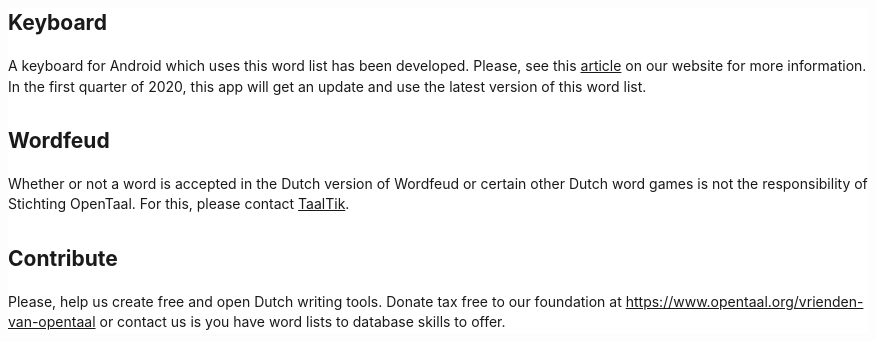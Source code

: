 
## Keyboard

A keyboard for Android which uses this word list has been developed. Please, see
this
[article](https://www.opentaal.org/het-laatste-nieuws/projectnieuws/51-publicaties/221-anysoftkeyboard)
on our website for more information. In the first quarter of 2020, this app will
get an update and use the latest version of this word list.


## Wordfeud

Whether or not a word is accepted in the Dutch version of Wordfeud or certain
other Dutch word games is not the responsibility of Stichting OpenTaal. For
this, please contact [TaalTik](https://taaltik.nl).


## Contribute

Please, help us create free and open Dutch writing tools. Donate tax free to our
foundation at https://www.opentaal.org/vrienden-van-opentaal or contact us is
you have word lists to database skills to offer.
